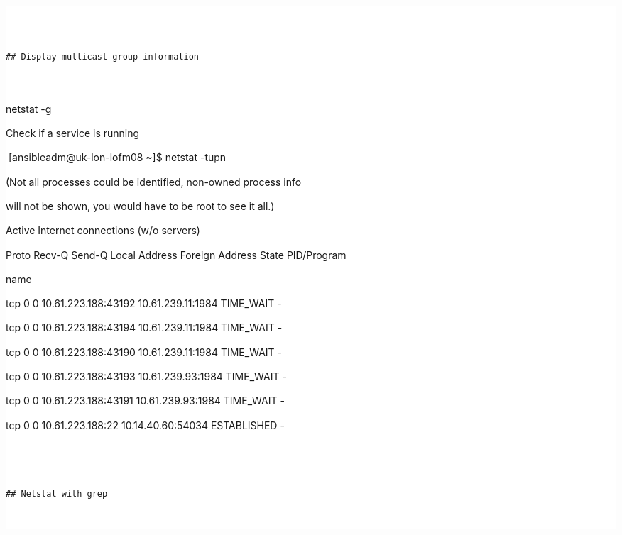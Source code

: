 ~~~~

  

## Display multicast group information

  

~~~~

netstat -g  

  

  

Check if a service is running

  

 [ansibleadm@uk-lon-lofm08 ~]$ netstat -tupn  

  

  

(Not all processes could be identified, non-owned process info

  

will not be shown, you would have to be root to see it all.)

  

Active Internet connections (w/o servers)

  

Proto Recv-Q Send-Q Local Address Foreign Address State PID/Program

  

name

  

tcp 0 0 10.61.223.188:43192 10.61.239.11:1984 TIME_WAIT -

  

tcp 0 0 10.61.223.188:43194 10.61.239.11:1984 TIME_WAIT -

  

tcp 0 0 10.61.223.188:43190 10.61.239.11:1984 TIME_WAIT -

  

tcp 0 0 10.61.223.188:43193 10.61.239.93:1984 TIME_WAIT -

  

tcp 0 0 10.61.223.188:43191 10.61.239.93:1984 TIME_WAIT -

  

tcp 0 0 10.61.223.188:22 10.14.40.60:54034 ESTABLISHED -      
~~~~

  

## Netstat with grep  

  

~~~~
